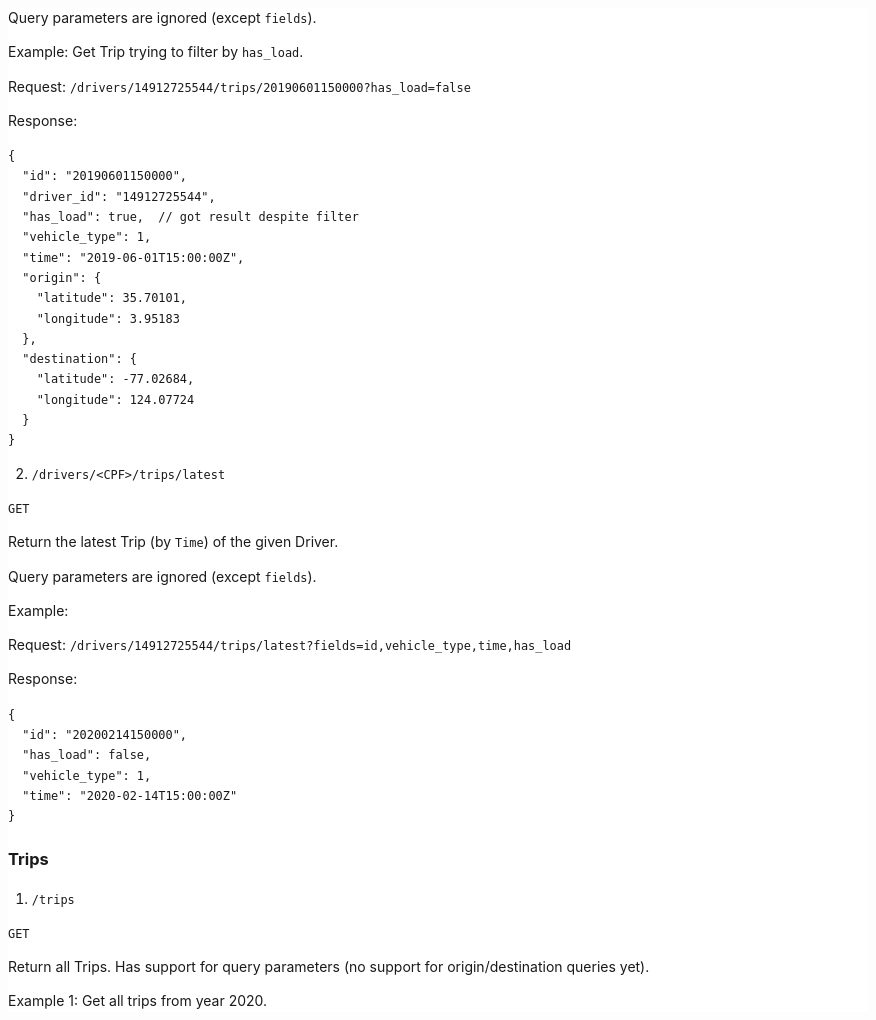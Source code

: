 Query parameters are ignored (except `fields`).

Example: Get Trip trying to filter by `has_load`.

Request: `/drivers/14912725544/trips/20190601150000?has_load=false`

Response:

```
{
  "id": "20190601150000",
  "driver_id": "14912725544",
  "has_load": true,  // got result despite filter
  "vehicle_type": 1,
  "time": "2019-06-01T15:00:00Z",
  "origin": {
    "latitude": 35.70101,
    "longitude": 3.95183
  },
  "destination": {
    "latitude": -77.02684,
    "longitude": 124.07724
  }
}
```

2. `/drivers/<CPF>/trips/latest`

`GET`

Return the latest Trip (by `Time`) of the given Driver.

Query parameters are ignored (except `fields`).

Example:

Request: `/drivers/14912725544/trips/latest?fields=id,vehicle_type,time,has_load`

Response:

```
{
  "id": "20200214150000",
  "has_load": false,
  "vehicle_type": 1,
  "time": "2020-02-14T15:00:00Z"
}
```

### Trips

1. `/trips`

`GET`

Return all Trips. Has support for query parameters (no support for origin/destination queries yet).

Example 1: Get all trips from year 2020.
